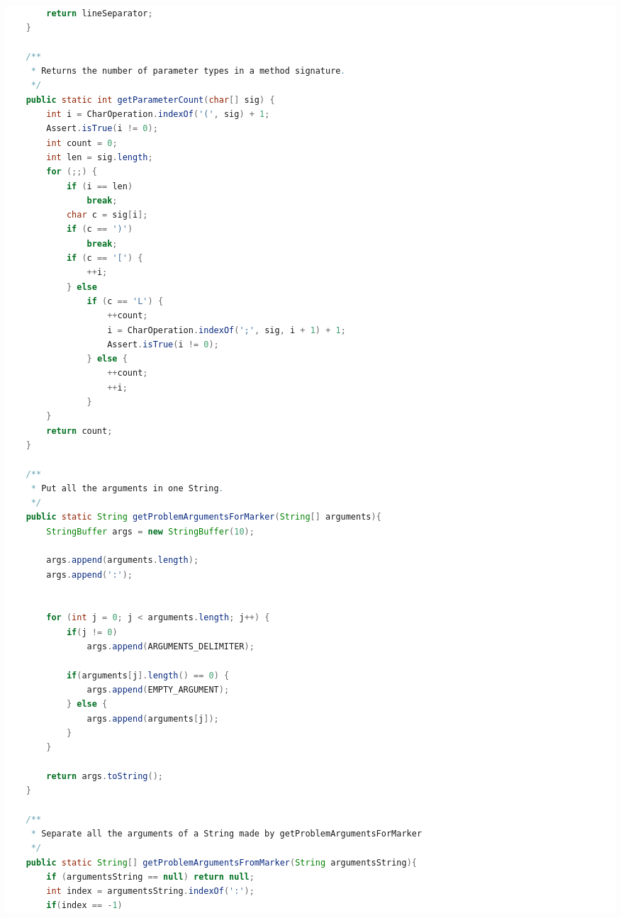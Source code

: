 ```java
		return lineSeparator;
	}
		
	/**
	 * Returns the number of parameter types in a method signature.
	 */
	public static int getParameterCount(char[] sig) {
		int i = CharOperation.indexOf('(', sig) + 1;
		Assert.isTrue(i != 0);
		int count = 0;
		int len = sig.length;
		for (;;) {
			if (i == len)
				break;
			char c = sig[i];
			if (c == ')')
				break;
			if (c == '[') {
				++i;
			} else
				if (c == 'L') {
					++count;
					i = CharOperation.indexOf(';', sig, i + 1) + 1;
					Assert.isTrue(i != 0);
				} else {
					++count;
					++i;
				}
		}
		return count;
	}
	
	/**
	 * Put all the arguments in one String.
	 */
	public static String getProblemArgumentsForMarker(String[] arguments){
		StringBuffer args = new StringBuffer(10);
		
		args.append(arguments.length);
		args.append(':');
		
			
		for (int j = 0; j < arguments.length; j++) {
			if(j != 0)
				args.append(ARGUMENTS_DELIMITER);
			
			if(arguments[j].length() == 0) {
				args.append(EMPTY_ARGUMENT);
			} else {			
				args.append(arguments[j]);
			}
		}
		
		return args.toString();
	}
	
	/**
	 * Separate all the arguments of a String made by getProblemArgumentsForMarker
	 */
	public static String[] getProblemArgumentsFromMarker(String argumentsString){
		if (argumentsString == null) return null;
		int index = argumentsString.indexOf(':');
		if(index == -1)
```